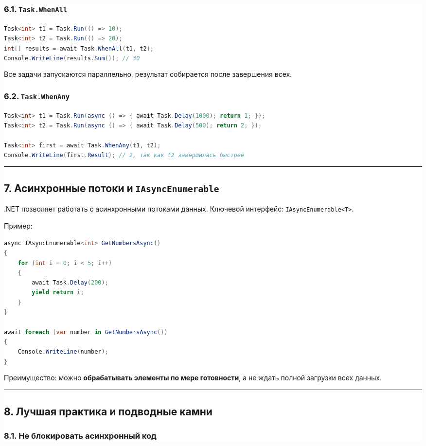 ### 6.1. `Task.WhenAll`

```csharp
Task<int> t1 = Task.Run(() => 10);
Task<int> t2 = Task.Run(() => 20);
int[] results = await Task.WhenAll(t1, t2);
Console.WriteLine(results.Sum()); // 30
```

Все задачи запускаются параллельно, результат собирается после завершения всех.

### 6.2. `Task.WhenAny`

```csharp
Task<int> t1 = Task.Run(async () => { await Task.Delay(1000); return 1; });
Task<int> t2 = Task.Run(async () => { await Task.Delay(500); return 2; });

Task<int> first = await Task.WhenAny(t1, t2);
Console.WriteLine(first.Result); // 2, так как t2 завершилась быстрее
```

---

## 7. Асинхронные потоки и `IAsyncEnumerable`

.NET позволяет работать с асинхронными потоками данных. Ключевой интерфейс: `IAsyncEnumerable<T>`.

Пример:

```csharp
async IAsyncEnumerable<int> GetNumbersAsync()
{
    for (int i = 0; i < 5; i++)
    {
        await Task.Delay(200);
        yield return i;
    }
}

await foreach (var number in GetNumbersAsync())
{
    Console.WriteLine(number);
}
```

Преимущество: можно **обрабатывать элементы по мере готовности**, а не ждать полной загрузки всех данных.

---

## 8. Лучшая практика и подводные камни

### 8.1. Не блокировать асинхронный код
